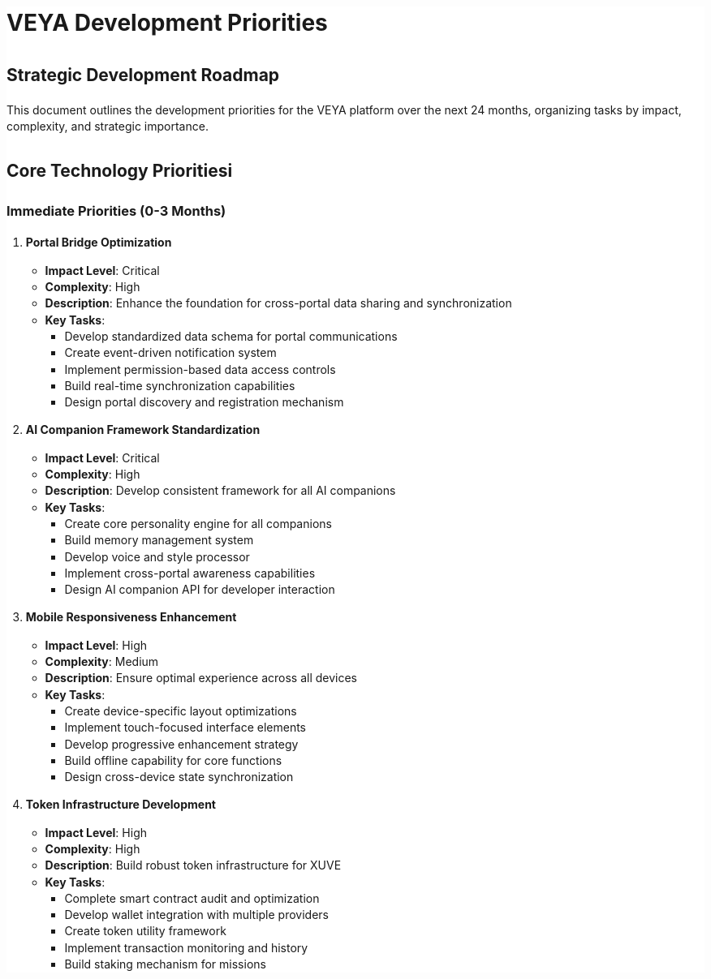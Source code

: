 # VEYA Development Priorities

## Strategic Development Roadmap

This document outlines the development priorities for the VEYA platform over the next 24 months, organizing tasks by impact, complexity, and strategic importance.

## Core Technology Prioritiesi

### Immediate Priorities (0-3 Months)

1. **Portal Bridge Optimization**
   - **Impact Level**: Critical
   - **Complexity**: High
   - **Description**: Enhance the foundation for cross-portal data sharing and synchronization
   - **Key Tasks**:
     - Develop standardized data schema for portal communications
     - Create event-driven notification system
     - Implement permission-based data access controls
     - Build real-time synchronization capabilities
     - Design portal discovery and registration mechanism

2. **AI Companion Framework Standardization**
   - **Impact Level**: Critical
   - **Complexity**: High
   - **Description**: Develop consistent framework for all AI companions
   - **Key Tasks**:
     - Create core personality engine for all companions
     - Build memory management system
     - Develop voice and style processor
     - Implement cross-portal awareness capabilities
     - Design AI companion API for developer interaction

3. **Mobile Responsiveness Enhancement**
   - **Impact Level**: High
   - **Complexity**: Medium
   - **Description**: Ensure optimal experience across all devices
   - **Key Tasks**:
     - Create device-specific layout optimizations
     - Implement touch-focused interface elements
     - Develop progressive enhancement strategy
     - Build offline capability for core functions
     - Design cross-device state synchronization

4. **Token Infrastructure Development**
   - **Impact Level**: High
   - **Complexity**: High
   - **Description**: Build robust token infrastructure for XUVE
   - **Key Tasks**:
     - Complete smart contract audit and optimization
     - Develop wallet integration with multiple providers
     - Create token utility framework
     - Implement transaction monitoring and history
     - Build staking mechanism for missions
